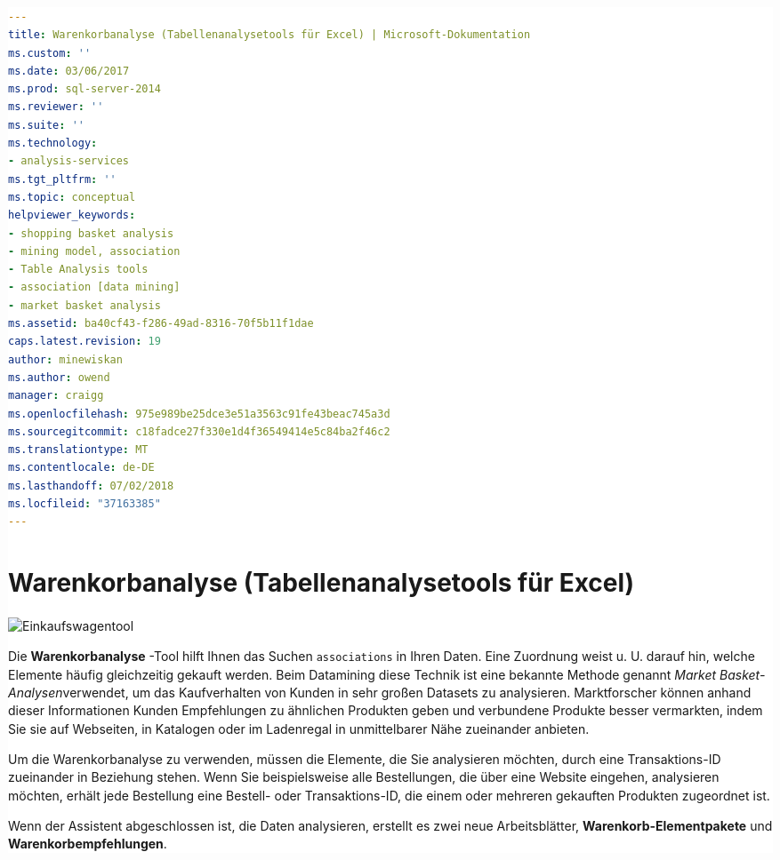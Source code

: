 ```yaml
---
title: Warenkorbanalyse (Tabellenanalysetools für Excel) | Microsoft-Dokumentation
ms.custom: ''
ms.date: 03/06/2017
ms.prod: sql-server-2014
ms.reviewer: ''
ms.suite: ''
ms.technology:
- analysis-services
ms.tgt_pltfrm: ''
ms.topic: conceptual
helpviewer_keywords:
- shopping basket analysis
- mining model, association
- Table Analysis tools
- association [data mining]
- market basket analysis
ms.assetid: ba40cf43-f286-49ad-8316-70f5b11f1dae
caps.latest.revision: 19
author: minewiskan
ms.author: owend
manager: craigg
ms.openlocfilehash: 975e989be25dce3e51a3563c91fe43beac745a3d
ms.sourcegitcommit: c18fadce27f330e1d4f36549414e5c84ba2f46c2
ms.translationtype: MT
ms.contentlocale: de-DE
ms.lasthandoff: 07/02/2018
ms.locfileid: "37163385"
---
```

# <a name="shopping-basket-analysis-table-analysistools-for-excel"></a>Warenkorbanalyse (Tabellenanalysetools für Excel)
  ![Einkaufswagentool](media/tat-shopbskt.gif "Einkaufswagentool")  
  
 Die **Warenkorbanalyse** -Tool hilft Ihnen das Suchen `associations` in Ihren Daten. Eine Zuordnung weist u. U. darauf hin, welche Elemente häufig gleichzeitig gekauft werden. Beim Datamining diese Technik ist eine bekannte Methode genannt *Market Basket-Analysen*verwendet, um das Kaufverhalten von Kunden in sehr großen Datasets zu analysieren. Marktforscher können anhand dieser Informationen Kunden Empfehlungen zu ähnlichen Produkten geben und verbundene Produkte besser vermarkten, indem Sie sie auf Webseiten, in Katalogen oder im Ladenregal in unmittelbarer Nähe zueinander anbieten.  
  
 Um die Warenkorbanalyse zu verwenden, müssen die Elemente, die Sie analysieren möchten, durch eine Transaktions-ID zueinander in Beziehung stehen. Wenn Sie beispielsweise alle Bestellungen, die über eine Website eingehen, analysieren möchten, erhält jede Bestellung eine Bestell- oder Transaktions-ID, die einem oder mehreren gekauften Produkten zugeordnet ist.  
  
 Wenn der Assistent abgeschlossen ist, die Daten analysieren, erstellt es zwei neue Arbeitsblätter, **Warenkorb-Elementpakete** und **Warenkorbempfehlungen**.  
  